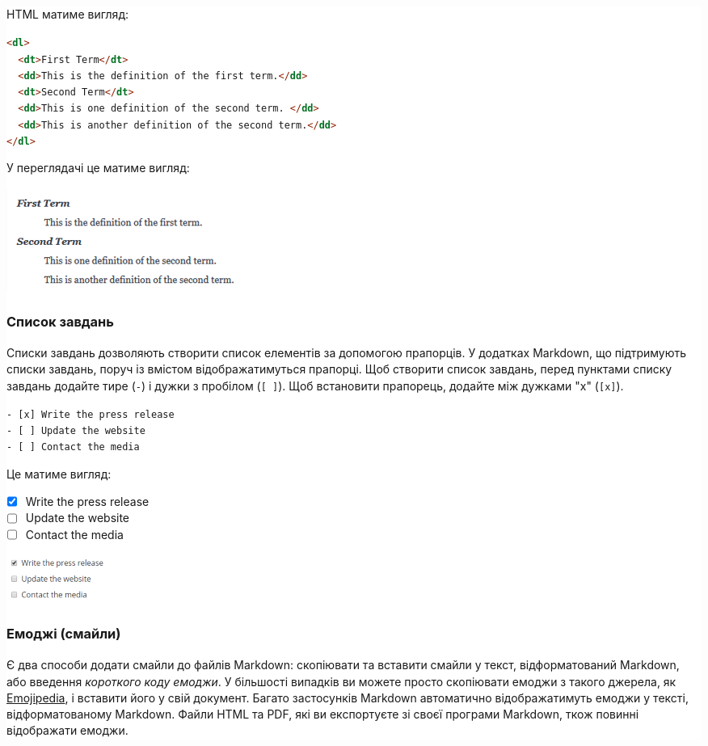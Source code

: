 HTML матиме вигляд:

```html
<dl>
  <dt>First Term</dt>
  <dd>This is the definition of the first term.</dd>
  <dt>Second Term</dt>
  <dd>This is one definition of the second term. </dd>
  <dd>This is another definition of the second term.</dd>
</dl>
```

У переглядачі це матиме вигляд:

![](MdMedia/Рисунок3.png)

### Список завдань 

Списки завдань дозволяють створити список елементів за допомогою прапорців. У додатках Markdown, що підтримують списки завдань, поруч із вмістом відображатимуться прапорці. Щоб створити список завдань, перед пунктами списку завдань додайте тире (`-`) і дужки з пробілом (` [ ] `). Щоб встановити прапорець, додайте між дужками "x" (`[x]`).

```
- [x] Write the press release
- [ ] Update the website
- [ ] Contact the media
```

Це матиме вигляд:

- [x] Write the press release
- [ ] Update the website
- [ ] Contact the media

![](MdMedia/Рисунок4.png)

### Емоджі (смайли)

Є два способи додати смайли до файлів Markdown: скопіювати та вставити смайли у текст, відформатований Markdown, або введення *короткого коду емоджи*. У більшості випадків ви можете просто скопіювати емоджи з такого джерела, як [Emojipedia](https://emojipedia.org/), і вставити його у свій документ. Багато застосунків Markdown автоматично відображатимуть емоджи у тексті, відформатованому Markdown. Файли HTML та PDF, які ви експортуєте зі своєї програми Markdown, ткож повинні відображати емоджи.


 [1]: http://en.wikipedia.com/wiki/Markdown "Markdown на WiKi"
 [id]: url/to/image "Optional title attribute"
[^1]: This is the first footnote.
[^bignote]: Here's one with multiple paragraphs and code.